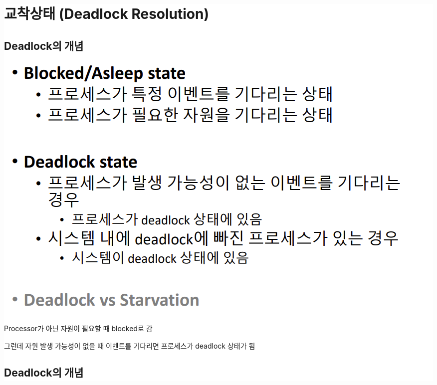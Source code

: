 # 교착상태 (Deadlock Resolution)

## Deadlock의 개념

![image-20221221064421389](Cahpter7.assets/image-20221221064421389.png)

Processor가 아닌 자원이 필요할 때 blocked로 감

그런데 자원 발생 가능성이 없을 때 이벤트를 기다리면 프로세스가 deadlock 상태가 됨



## Deadlock의 개념
